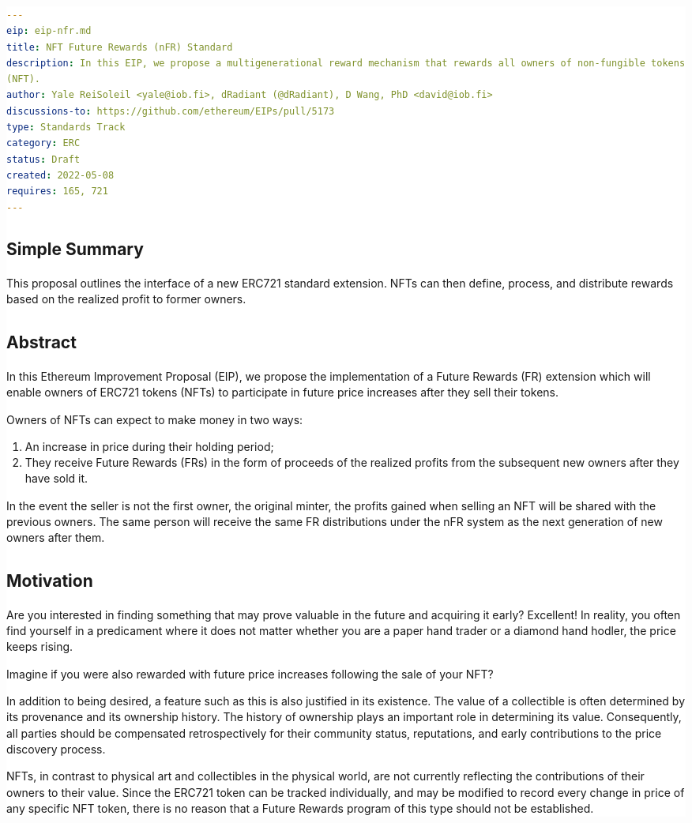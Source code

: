 ```yaml
---
eip: eip-nfr.md
title: NFT Future Rewards (nFR) Standard
description: In this EIP, we propose a multigenerational reward mechanism that rewards‌ all ‌owners of non-fungible tokens (NFT).
author: Yale ReiSoleil <yale@iob.fi>, dRadiant (@dRadiant), D Wang, PhD <david@iob.fi>
discussions-to: https://github.com/ethereum/EIPs/pull/5173
type: Standards Track
category: ERC
status: Draft
created: 2022-05-08
requires: 165, 721
---
```


## Simple Summary

This proposal outlines the interface of a new ERC721 standard extension. NFTs can then define, process, and distribute rewards based on the realized profit to former owners.

## Abstract

In this Ethereum Improvement Proposal (EIP), we propose the implementation of a Future Rewards (FR) extension which will enable owners of ERC721 tokens (NFTs) to participate in future price increases after they sell their tokens.

Owners of NFTs can expect to make money in two ways:

1. An increase in price during their holding period;
2. They receive Future Rewards (FRs) in the form of proceeds of the realized profits from the subsequent new owners after they have sold it. 

In the event the seller is not the first owner, the original minter, the profits gained when selling an NFT will be shared with the previous owners. The same person will receive the same FR distributions under the nFR system as the next generation of new owners after them. 

## Motivation

Are you interested in finding something that may prove valuable in the future and acquiring it early? Excellent! In reality, you often find yourself in a predicament where it does not matter whether you are a paper hand trader or a diamond hand hodler, the price keeps rising. 

Imagine if you were also rewarded with future price increases following the sale of your NFT?

In addition to being desired, a feature such as this is also justified in its existence. The value of a collectible is often determined by its provenance and its ownership history. The history of ownership plays an important role in determining its value. Consequently, all parties should be compensated retrospectively for their community status, reputations, and early contributions to the price discovery process. 

NFTs, in contrast to physical art and collectibles in the physical world, are not currently reflecting the contributions of their owners to their value. Since the ERC721 token can be tracked individually, and may be modified to record every change in price of any specific NFT token, there is no reason that a Future Rewards program of this type should not be established.
